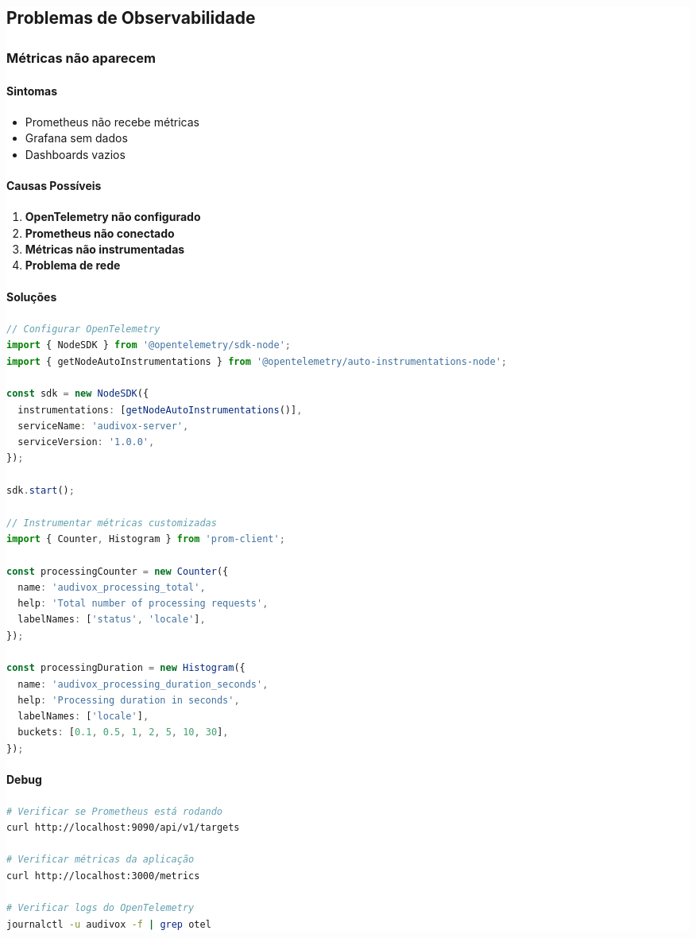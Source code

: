 ## Problemas de Observabilidade

### Métricas não aparecem

#### Sintomas
- Prometheus não recebe métricas
- Grafana sem dados
- Dashboards vazios

#### Causas Possíveis
1. **OpenTelemetry não configurado**
2. **Prometheus não conectado**
3. **Métricas não instrumentadas**
4. **Problema de rede**

#### Soluções
```typescript
// Configurar OpenTelemetry
import { NodeSDK } from '@opentelemetry/sdk-node';
import { getNodeAutoInstrumentations } from '@opentelemetry/auto-instrumentations-node';

const sdk = new NodeSDK({
  instrumentations: [getNodeAutoInstrumentations()],
  serviceName: 'audivox-server',
  serviceVersion: '1.0.0',
});

sdk.start();

// Instrumentar métricas customizadas
import { Counter, Histogram } from 'prom-client';

const processingCounter = new Counter({
  name: 'audivox_processing_total',
  help: 'Total number of processing requests',
  labelNames: ['status', 'locale'],
});

const processingDuration = new Histogram({
  name: 'audivox_processing_duration_seconds',
  help: 'Processing duration in seconds',
  labelNames: ['locale'],
  buckets: [0.1, 0.5, 1, 2, 5, 10, 30],
});
```

#### Debug
```bash
# Verificar se Prometheus está rodando
curl http://localhost:9090/api/v1/targets

# Verificar métricas da aplicação
curl http://localhost:3000/metrics

# Verificar logs do OpenTelemetry
journalctl -u audivox -f | grep otel
```

